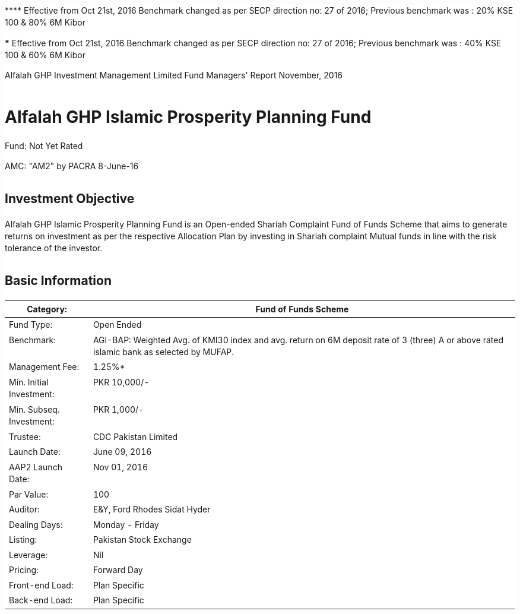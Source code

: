 \*\*\*\* Effective from Oct 21st, 2016 Benchmark changed as per SECP direction no: 27 of 2016; Previous benchmark was : 20% KSE 100 & 80% 6M Kibor

**\*** Effective from Oct 21st, 2016 Benchmark changed as per SECP direction no: 27 of 2016; Previous benchmark was : 40% KSE 100 & 60% 6M Kibor

Alfalah GHP Investment Management Limited Fund Managers' Report November, 2016

# Alfalah GHP Islamic Prosperity Planning Fund

Fund: Not Yet Rated

AMC: "AM2" by PACRA 8-June-16

## Investment Objective

Alfalah GHP Islamic Prosperity Planning Fund is an Open-ended Shariah Complaint Fund of Funds Scheme that aims to generate returns on investment as per the respective Allocation Plan by investing in Shariah complaint Mutual funds in line with the risk tolerance of the investor.

## Basic Information

| Category:                | Fund of Funds Scheme                                                                                                                      |
| ------------------------ | ----------------------------------------------------------------------------------------------------------------------------------------- |
| Fund Type:               | Open Ended                                                                                                                                |
| Benchmark:               | AGI-BAP: Weighted Avg. of KMI30 index and avg. return on 6M deposit rate of 3 (three) A or above rated islamic bank as selected by MUFAP. |
| Management Fee:          | 1.25%\*                                                                                                                                   |
| Min. Initial Investment: | PKR 10,000/-                                                                                                                              |
| Min. Subseq. Investment: | PKR 1,000/-                                                                                                                               |
| Trustee:                 | CDC Pakistan Limited                                                                                                                      |
| Launch Date:             | June 09, 2016                                                                                                                             |
| AAP2 Launch Date:        | Nov 01, 2016                                                                                                                              |
| Par Value:               | 100                                                                                                                                       |
| Auditor:                 | E&Y, Ford Rhodes Sidat Hyder                                                                                                              |
| Dealing Days:            | Monday - Friday                                                                                                                           |
| Listing:                 | Pakistan Stock Exchange                                                                                                                   |
| Leverage:                | Nil                                                                                                                                       |
| Pricing:                 | Forward Day                                                                                                                               |
| Front-end Load:          | Plan Specific                                                                                                                             |
| Back-end Load:           | Plan Specific                                                                                                                             |
